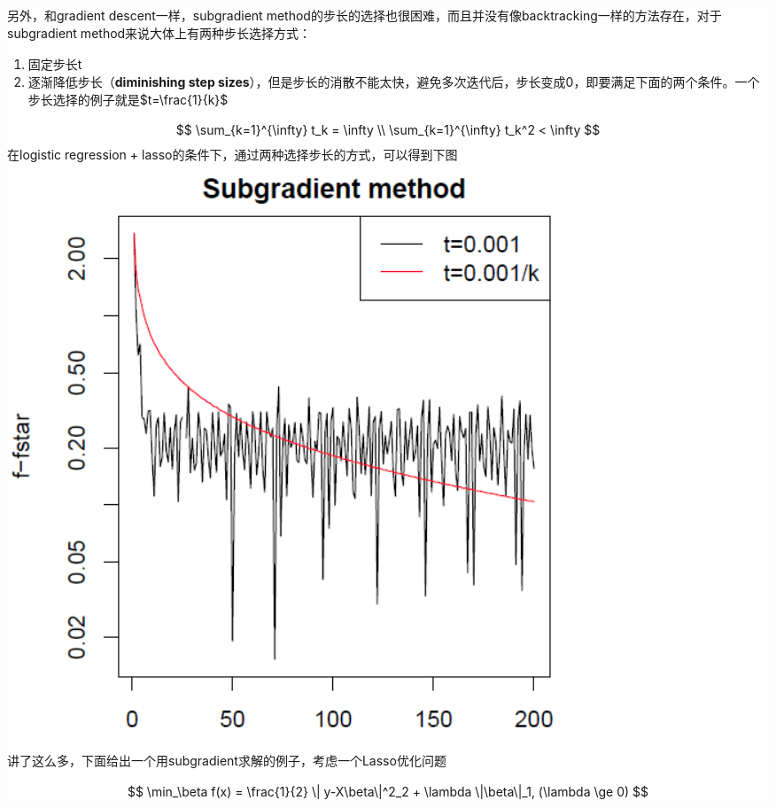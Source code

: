 

另外，和gradient descent一样，subgradient method的步长的选择也很困难，而且并没有像backtracking一样的方法存在，对于subgradient method来说大体上有两种步长选择方式：

1. 固定步长t
2. 逐渐降低步长（**diminishing step sizes**），但是步长的消散不能太快，避免多次迭代后，步长变成0，即要满足下面的两个条件。一个步长选择的例子就是$t=\frac{1}{k}$


$$
\sum_{k=1}^{\infty} t_k = \infty \\
\sum_{k=1}^{\infty} t_k^2 < \infty
$$
在logistic regression + lasso的条件下，通过两种选择步长的方式，可以得到下图

![](/img/youhua13.png)



讲了这么多，下面给出一个用subgradient求解的例子，考虑一个Lasso优化问题


$$
\min_\beta f(x) = \frac{1}{2} \| y-X\beta\|^2_2 + \lambda \|\beta\|_1, (\lambda \ge 0)
$$
